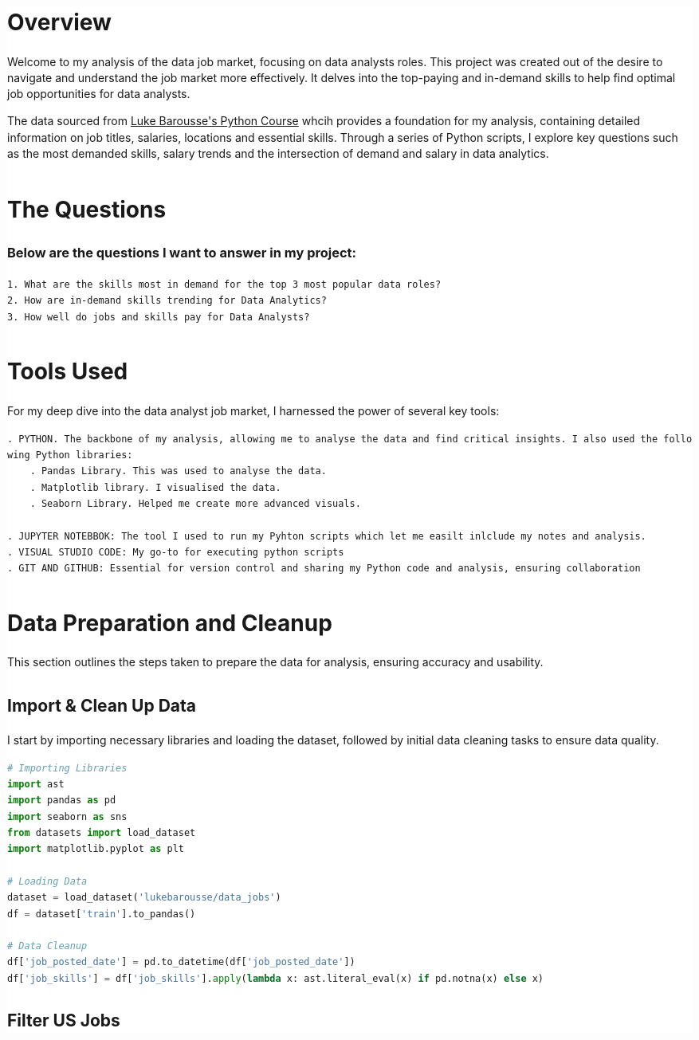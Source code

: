 # Overview 
Welcome to my analysis of the data job market, focusing on data analysts roles. This project was created out of the desire to navigate and understand the job market more effectively. It delves into the top-paying and in-demand skills to help find optimal job opportunities for data analysts. 

The data sourced from [Luke Barousse's Python Course](https://www.youtube.com/watch?v=wUSDVGivd-8) whcih provides a foundation for my analysis, containing detailed information on job titles, salaries, locations and essential skills. Through a series of Python scripts, I explore key questions such as the most demanded skills, salary trends and the intersection of demand and salary in data analytics. 

# The Questions 
### Below are the questions I want to answer in my project: 

    1. What are the skills most in demand for the top 3 most popular data roles? 
    2. How are in-demand skills trending for Data Analytics? 
    3. How well do jobs and skills pay for Data Analysts? 

# Tools Used 

For my deep dive into the data analyst job market, I harnessed the power of several key tools: 

    . PYTHON. The backbone of my analysis, allowing me to analyse the data and find critical insights. I also used the following Python libraries:
        . Pandas Library. This was used to analyse the data. 
        . Matplotlib library. I visualised the data. 
        . Seaborn Library. Helped me create more advanced visuals. 

    . JUPYTER NOTEBBOK: The tool I used to run my Pyhton scripts which let me easilt inlclude my notes and analysis. 
    . VISUAL STUDIO CODE: My go-to for executing python scripts 
    . GIT AND GITHUB: Essential for version control and sharing my Python code and analysis, ensuring collaboration


# Data Preparation and Cleanup 
This section outlines the steps taken to prepare the data for analysis, ensuring accuracy and usability.

## Import & Clean Up Data 
I start by importing necessary libraries and loading the dataset, followed by initial data cleaning tasks to ensure data quality.

```python 
# Importing Libraries
import ast
import pandas as pd
import seaborn as sns
from datasets import load_dataset
import matplotlib.pyplot as plt  

# Loading Data
dataset = load_dataset('lukebarousse/data_jobs')
df = dataset['train'].to_pandas()

# Data Cleanup
df['job_posted_date'] = pd.to_datetime(df['job_posted_date'])
df['job_skills'] = df['job_skills'].apply(lambda x: ast.literal_eval(x) if pd.notna(x) else x)
```
## Filter US Jobs 